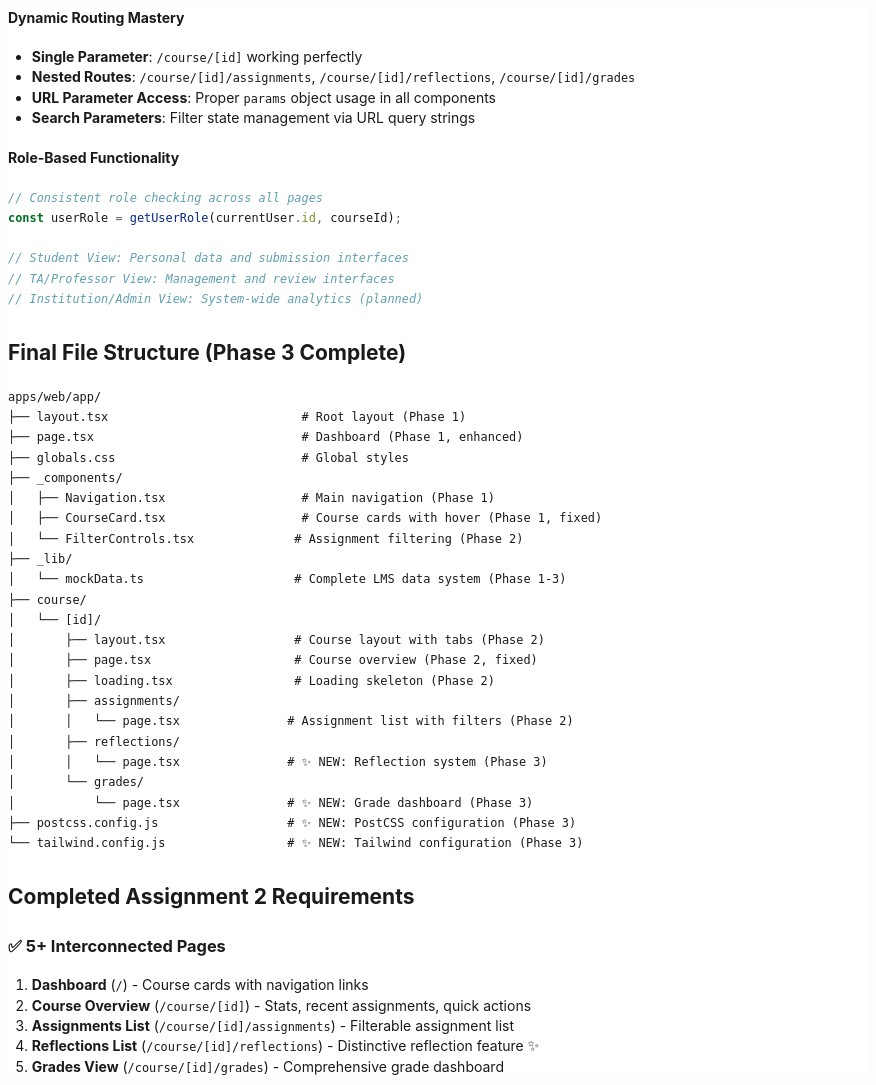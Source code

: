 #### **Dynamic Routing Mastery** 
- **Single Parameter**: `/course/[id]` working perfectly
- **Nested Routes**: `/course/[id]/assignments`, `/course/[id]/reflections`, `/course/[id]/grades`
- **URL Parameter Access**: Proper `params` object usage in all components
- **Search Parameters**: Filter state management via URL query strings

#### **Role-Based Functionality**
```typescript
// Consistent role checking across all pages
const userRole = getUserRole(currentUser.id, courseId);

// Student View: Personal data and submission interfaces
// TA/Professor View: Management and review interfaces  
// Institution/Admin View: System-wide analytics (planned)
```

## Final File Structure (Phase 3 Complete)

```
apps/web/app/
├── layout.tsx                           # Root layout (Phase 1)
├── page.tsx                             # Dashboard (Phase 1, enhanced)
├── globals.css                          # Global styles
├── _components/
│   ├── Navigation.tsx                   # Main navigation (Phase 1)
│   ├── CourseCard.tsx                   # Course cards with hover (Phase 1, fixed)
│   └── FilterControls.tsx              # Assignment filtering (Phase 2)
├── _lib/
│   └── mockData.ts                     # Complete LMS data system (Phase 1-3)
├── course/
│   └── [id]/
│       ├── layout.tsx                  # Course layout with tabs (Phase 2)
│       ├── page.tsx                    # Course overview (Phase 2, fixed)
│       ├── loading.tsx                 # Loading skeleton (Phase 2)
│       ├── assignments/
│       │   └── page.tsx               # Assignment list with filters (Phase 2)
│       ├── reflections/
│       │   └── page.tsx               # ✨ NEW: Reflection system (Phase 3)
│       └── grades/
│           └── page.tsx               # ✨ NEW: Grade dashboard (Phase 3)
├── postcss.config.js                  # ✨ NEW: PostCSS configuration (Phase 3)
└── tailwind.config.js                 # ✨ NEW: Tailwind configuration (Phase 3)
```

## Completed Assignment 2 Requirements

### ✅ **5+ Interconnected Pages**
1. **Dashboard** (`/`) - Course cards with navigation links
2. **Course Overview** (`/course/[id]`) - Stats, recent assignments, quick actions  
3. **Assignments List** (`/course/[id]/assignments`) - Filterable assignment list
4. **Reflections List** (`/course/[id]/reflections`) - Distinctive reflection feature ✨
5. **Grades View** (`/course/[id]/grades`) - Comprehensive grade dashboard
